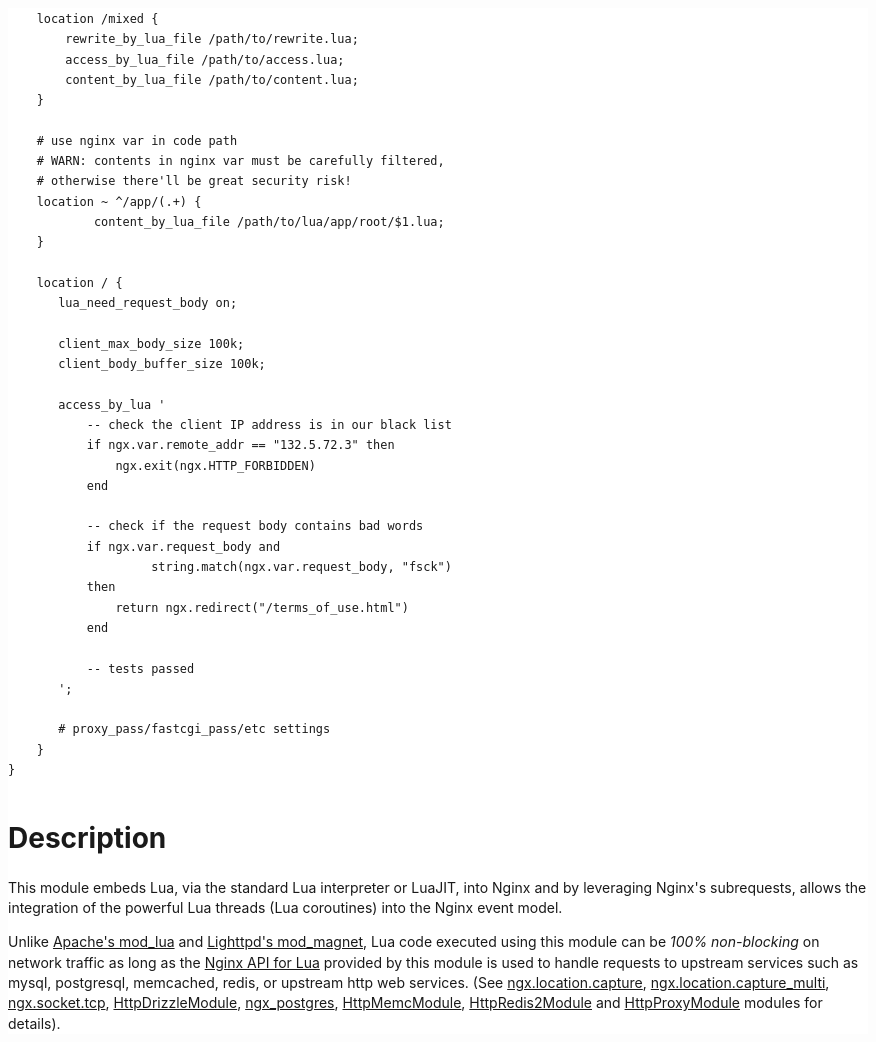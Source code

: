         location /mixed {
            rewrite_by_lua_file /path/to/rewrite.lua;
            access_by_lua_file /path/to/access.lua;
            content_by_lua_file /path/to/content.lua;
        }
 
        # use nginx var in code path
        # WARN: contents in nginx var must be carefully filtered,
        # otherwise there'll be great security risk!
        location ~ ^/app/(.+) {
                content_by_lua_file /path/to/lua/app/root/$1.lua;
        }
 
        location / {
           lua_need_request_body on;
 
           client_max_body_size 100k;
           client_body_buffer_size 100k;
 
           access_by_lua '
               -- check the client IP address is in our black list
               if ngx.var.remote_addr == "132.5.72.3" then
                   ngx.exit(ngx.HTTP_FORBIDDEN)
               end
 
               -- check if the request body contains bad words
               if ngx.var.request_body and
                        string.match(ngx.var.request_body, "fsck")
               then
                   return ngx.redirect("/terms_of_use.html")
               end
 
               -- tests passed
           ';
 
           # proxy_pass/fastcgi_pass/etc settings
        }
    }


Description
===========

This module embeds Lua, via the standard Lua interpreter or LuaJIT, into Nginx and by leveraging Nginx's subrequests, allows the integration of the powerful Lua threads (Lua coroutines) into the Nginx event model.

Unlike [Apache's mod_lua](http://httpd.apache.org/docs/2.3/mod/mod_lua.html) and [Lighttpd's mod_magnet](http://redmine.lighttpd.net/wiki/1/Docs:ModMagnet), Lua code executed using this module can be *100% non-blocking* on network traffic as long as the [Nginx API for Lua](http://wiki.nginx.org/HttpLuaModule#Nginx_API_for_Lua) provided by this module is used to handle
requests to upstream services such as mysql, postgresql, memcached, redis, or upstream http web services. (See [ngx.location.capture](http://wiki.nginx.org/HttpLuaModule#ngx.location.capture), [ngx.location.capture_multi](http://wiki.nginx.org/HttpLuaModule#ngx.location.capture_multi), [ngx.socket.tcp](http://wiki.nginx.org/HttpLuaModule#ngx.socket.tcp), [HttpDrizzleModule](http://wiki.nginx.org/HttpDrizzleModule), [ngx_postgres](http://github.com/FRiCKLE/ngx_postgres/), [HttpMemcModule](http://wiki.nginx.org/HttpMemcModule), [HttpRedis2Module](http://wiki.nginx.org/HttpRedis2Module) and [HttpProxyModule](http://wiki.nginx.org/HttpProxyModule) modules for details).
